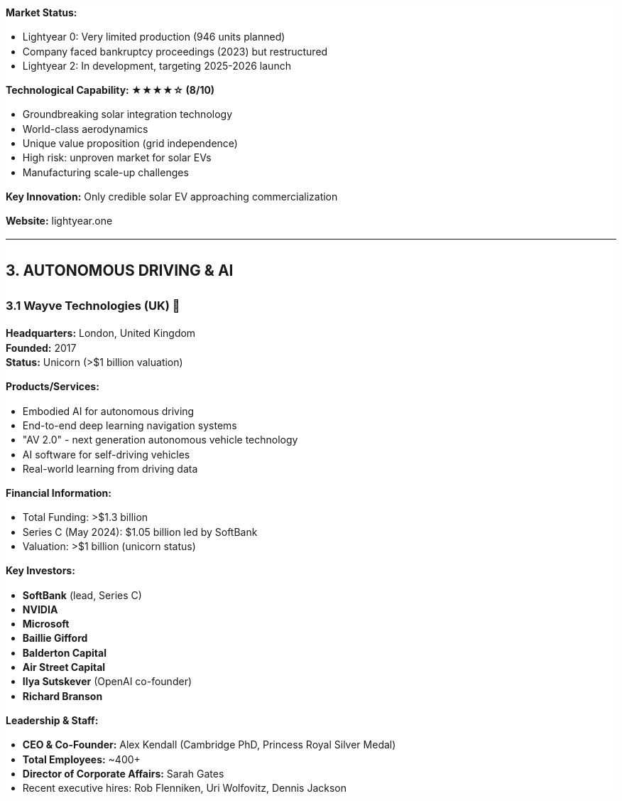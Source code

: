 **Market Status:**
- Lightyear 0: Very limited production (946 units planned)
- Company faced bankruptcy proceedings (2023) but restructured
- Lightyear 2: In development, targeting 2025-2026 launch

**Technological Capability: ★★★★☆ (8/10)**
- Groundbreaking solar integration technology
- World-class aerodynamics
- Unique value proposition (grid independence)
- High risk: unproven market for solar EVs
- Manufacturing scale-up challenges

**Key Innovation:** Only credible solar EV approaching commercialization

**Website:** lightyear.one

---

## 3. AUTONOMOUS DRIVING & AI

### 3.1 Wayve Technologies (UK) 🦄

**Headquarters:** London, United Kingdom  
**Founded:** 2017  
**Status:** Unicorn (>$1 billion valuation)

**Products/Services:**
- Embodied AI for autonomous driving
- End-to-end deep learning navigation systems
- "AV 2.0" - next generation autonomous vehicle technology
- AI software for self-driving vehicles
- Real-world learning from driving data

**Financial Information:**
- Total Funding: >$1.3 billion
- Series C (May 2024): $1.05 billion led by SoftBank
- Valuation: >$1 billion (unicorn status)

**Key Investors:**
- **SoftBank** (lead, Series C)
- **NVIDIA**
- **Microsoft**
- **Baillie Gifford**
- **Balderton Capital**
- **Air Street Capital**
- **Ilya Sutskever** (OpenAI co-founder)
- **Richard Branson**

**Leadership & Staff:**
- **CEO & Co-Founder:** Alex Kendall (Cambridge PhD, Princess Royal Silver Medal)
- **Total Employees:** ~400+
- **Director of Corporate Affairs:** Sarah Gates
- Recent executive hires: Rob Flenniken, Uri Wolfovitz, Dennis Jackson
